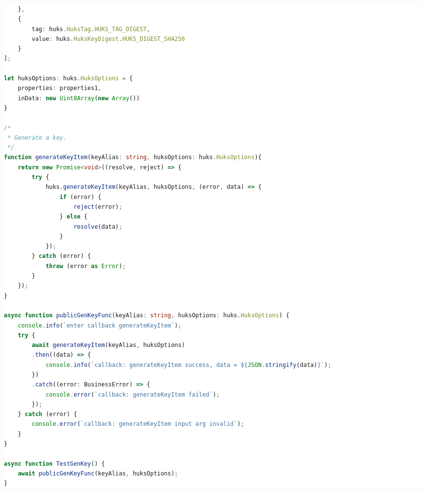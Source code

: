 ```ts
    },
    {
        tag: huks.HuksTag.HUKS_TAG_DIGEST,
        value: huks.HuksKeyDigest.HUKS_DIGEST_SHA256
    }
];

let huksOptions: huks.HuksOptions = {
    properties: properties1,
    inData: new Uint8Array(new Array())
}

/*
 * Generate a key.
 */
function generateKeyItem(keyAlias: string, huksOptions: huks.HuksOptions){
    return new Promise<void>((resolve, reject) => {
        try {
            huks.generateKeyItem(keyAlias, huksOptions, (error, data) => {
                if (error) {
                    reject(error);
                } else {
                    resolve(data);
                }
            });
        } catch (error) {
            throw (error as Error);
        }
    });
}

async function publicGenKeyFunc(keyAlias: string, huksOptions: huks.HuksOptions) {
    console.info(`enter callback generateKeyItem`);
    try {
        await generateKeyItem(keyAlias, huksOptions)
        .then((data) => {
            console.info(`callback: generateKeyItem success, data = ${JSON.stringify(data)}`);
        })
        .catch((error: BusinessError) => {
            console.error(`callback: generateKeyItem failed`);
        });
    } catch (error) {
        console.error(`callback: generateKeyItem input arg invalid`);
    }
}

async function TestGenKey() {
    await publicGenKeyFunc(keyAlias, huksOptions);
}
```
